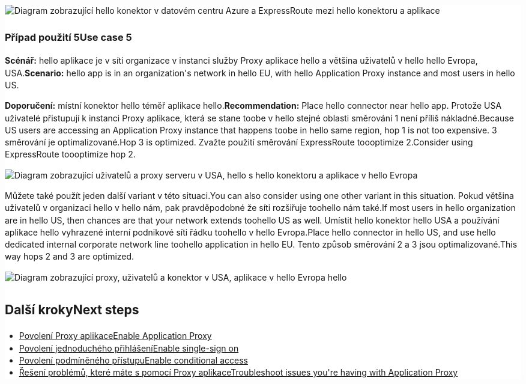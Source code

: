 ![Diagram zobrazující hello konektor v datovém centru Azure a ExpressRoute mezi hello konektoru a aplikace](./media/application-proxy-network-topologies/application-proxy-pattern4.png)

### <a name="use-case-5"></a><span data-ttu-id="64bbf-215">Případ použití 5</span><span class="sxs-lookup"><span data-stu-id="64bbf-215">Use case 5</span></span>

<span data-ttu-id="64bbf-216">**Scénář:** hello aplikace je v síti organizace v instanci služby Proxy aplikace hello a většina uživatelů v hello hello Evropa, USA.</span><span class="sxs-lookup"><span data-stu-id="64bbf-216">**Scenario:** hello app is in an organization's network in hello EU, with hello Application Proxy instance and most users in hello US.</span></span>

<span data-ttu-id="64bbf-217">**Doporučení:** místní konektor hello téměř aplikace hello.</span><span class="sxs-lookup"><span data-stu-id="64bbf-217">**Recommendation:** Place hello connector near hello app.</span></span> <span data-ttu-id="64bbf-218">Protože USA uživatelé přistupují k instanci Proxy aplikace, která se stane toobe v hello stejné oblasti směrování 1 není příliš nákladné.</span><span class="sxs-lookup"><span data-stu-id="64bbf-218">Because US users are accessing an Application Proxy instance that happens toobe in hello same region, hop 1 is not too expensive.</span></span> <span data-ttu-id="64bbf-219">3 směrování je optimalizované.</span><span class="sxs-lookup"><span data-stu-id="64bbf-219">Hop 3 is optimized.</span></span> <span data-ttu-id="64bbf-220">Zvažte použití směrování ExpressRoute toooptimize 2.</span><span class="sxs-lookup"><span data-stu-id="64bbf-220">Consider using ExpressRoute toooptimize hop 2.</span></span> 

![Diagram zobrazující uživatelů a proxy serveru v USA, hello s hello konektoru a aplikace v hello Evropa](./media/application-proxy-network-topologies/application-proxy-pattern5b.png)

<span data-ttu-id="64bbf-222">Můžete také použít jeden další variant v této situaci.</span><span class="sxs-lookup"><span data-stu-id="64bbf-222">You can also consider using one other variant in this situation.</span></span> <span data-ttu-id="64bbf-223">Pokud většina uživatelů v organizaci hello v hello nám, pak pravděpodobné že síti rozšiřuje toohello nám také.</span><span class="sxs-lookup"><span data-stu-id="64bbf-223">If most users in hello organization are in hello US, then chances are that your network extends toohello US as well.</span></span> <span data-ttu-id="64bbf-224">Umístit hello konektor hello USA a používání aplikace hello vyhrazené interní podnikové síti řádku toohello v hello Evropa.</span><span class="sxs-lookup"><span data-stu-id="64bbf-224">Place hello connector in hello US, and use hello dedicated internal corporate network line toohello application in hello EU.</span></span> <span data-ttu-id="64bbf-225">Tento způsob směrování 2 a 3 jsou optimalizované.</span><span class="sxs-lookup"><span data-stu-id="64bbf-225">This way hops 2 and 3 are optimized.</span></span>

![Diagram zobrazující proxy, uživatelů a konektor v USA, aplikace v hello Evropa hello](./media/application-proxy-network-topologies/application-proxy-pattern5c.png)

## <a name="next-steps"></a><span data-ttu-id="64bbf-227">Další kroky</span><span class="sxs-lookup"><span data-stu-id="64bbf-227">Next steps</span></span>

- [<span data-ttu-id="64bbf-228">Povolení Proxy aplikace</span><span class="sxs-lookup"><span data-stu-id="64bbf-228">Enable Application Proxy</span></span>](active-directory-application-proxy-enable.md)
- [<span data-ttu-id="64bbf-229">Povolení jednoduchého přihlášení</span><span class="sxs-lookup"><span data-stu-id="64bbf-229">Enable single-sign on</span></span>](active-directory-application-proxy-sso-using-kcd.md)
- [<span data-ttu-id="64bbf-230">Povolení podmíněného přístupu</span><span class="sxs-lookup"><span data-stu-id="64bbf-230">Enable conditional access</span></span>](active-directory-application-proxy-conditional-access.md)
- [<span data-ttu-id="64bbf-231">Řešení problémů, které máte s pomocí Proxy aplikace</span><span class="sxs-lookup"><span data-stu-id="64bbf-231">Troubleshoot issues you're having with Application Proxy</span></span>](active-directory-application-proxy-troubleshoot.md)

